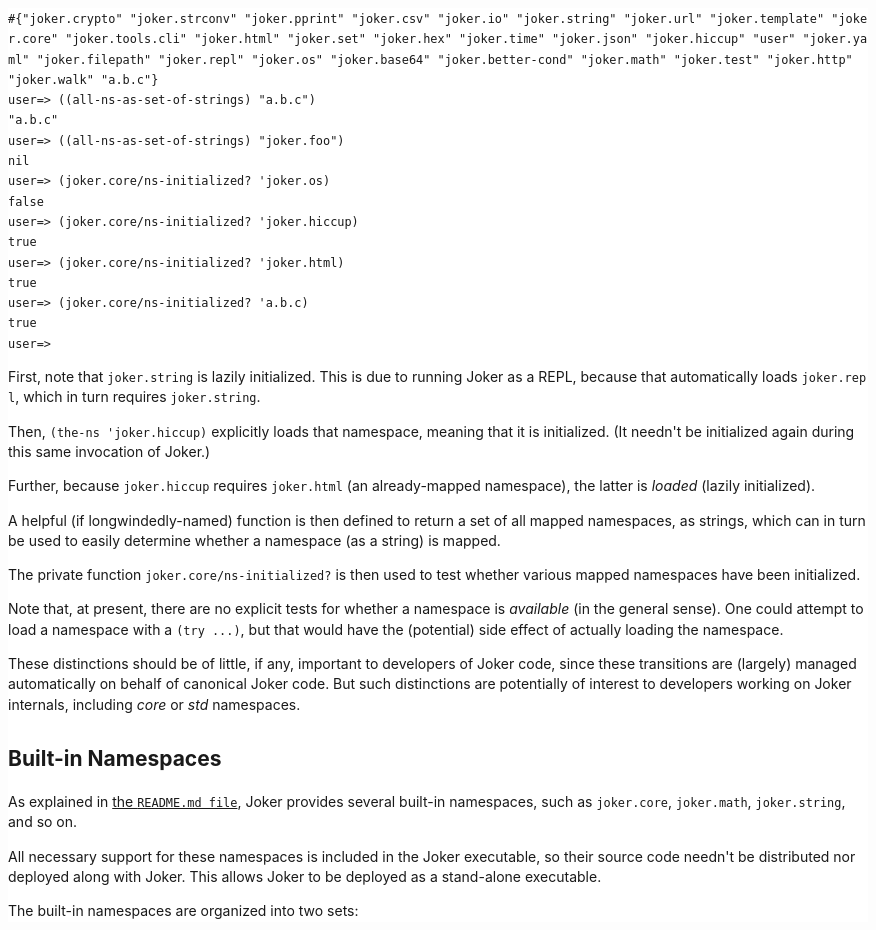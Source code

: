 ```
#{"joker.crypto" "joker.strconv" "joker.pprint" "joker.csv" "joker.io" "joker.string" "joker.url" "joker.template" "joker.core" "joker.tools.cli" "joker.html" "joker.set" "joker.hex" "joker.time" "joker.json" "joker.hiccup" "user" "joker.yaml" "joker.filepath" "joker.repl" "joker.os" "joker.base64" "joker.better-cond" "joker.math" "joker.test" "joker.http" "joker.walk" "a.b.c"}
user=> ((all-ns-as-set-of-strings) "a.b.c")
"a.b.c"
user=> ((all-ns-as-set-of-strings) "joker.foo")
nil
user=> (joker.core/ns-initialized? 'joker.os)
false
user=> (joker.core/ns-initialized? 'joker.hiccup)
true
user=> (joker.core/ns-initialized? 'joker.html)
true
user=> (joker.core/ns-initialized? 'a.b.c)
true
user=>
```

First, note that `joker.string` is lazily initialized. This is due to running Joker as a REPL, because that automatically loads `joker.repl`, which in turn requires `joker.string`.

Then, `(the-ns 'joker.hiccup)` explicitly loads that namespace, meaning that it is initialized. (It needn't be initialized again during this same invocation of Joker.)

Further, because `joker.hiccup` requires `joker.html` (an already-mapped namespace), the latter is _loaded_ (lazily initialized).

A helpful (if longwindedly-named) function is then defined to return a set of all mapped namespaces, as strings, which can in turn be used to easily determine whether a namespace (as a string) is mapped.

The private function `joker.core/ns-initialized?` is then used to test whether various mapped namespaces have been initialized.

Note that, at present, there are no explicit tests for whether a namespace is _available_ (in the general sense). One could attempt to load a namespace with a `(try ...)`, but that would have the (potential) side effect of actually loading the namespace.

These distinctions should be of little, if any, important to developers of Joker code, since these transitions are (largely) managed automatically on behalf of canonical Joker code. But such distinctions are potentially of interest to developers working on Joker internals, including _core_ or _std_ namespaces.

## Built-in Namespaces

As explained in [the `README.md file`](https://github.com/candid82/joker/README.md), Joker provides several built-in namespaces, such as `joker.core`, `joker.math`, `joker.string`, and so on.

All necessary support for these namespaces is included in the Joker executable, so their source code needn't be distributed nor deployed along with Joker. This allows Joker to be deployed as a stand-alone executable.

The built-in namespaces are organized into two sets:
